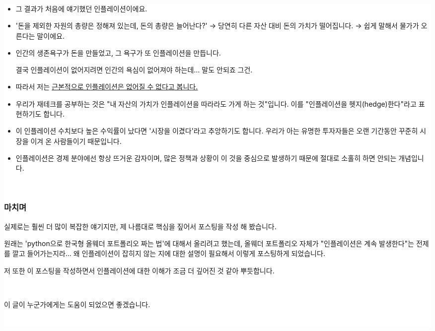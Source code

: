 - 그 결과가 처음에 얘기했던 인플레이션이에요.

- '돈을 제외한 자원의 총량은 정해져 있는데, 돈의 총량은 늘어난다?'
  → 당연히 다른 자산 대비 돈의 가치가 떨어집니다.
  → 쉽게 말해서 물가가 오른다는 말이에요.

- 인간의 생존욕구가 돈을 만들었고, 그 욕구가 또 인플레이션을 만듭니다.
  
  결국 인플레이션이 없어지려면 인간의 욕심이 없어져야 하는데... 말도 안되죠 그건.

- 따라서 저는 <u>근본적으로 인플레이션은 없어질 수 없다고 봅니다.</u>

- 우리가 재테크를 공부하는 것은 "내 자산의 가치가 인플레이션을 따라라도 가게 하는 것"입니다. 이를 "인플레이션을 헷지(hedge)한다"라고 표현하기도 합니다.

- 이 인플레이션 수치보다 높은 수익률이 났다면 '시장을 이겼다'라고 추앙하기도 합니다.
  우리가 아는 유명한 투자자들은 오랜 기간동안 꾸준히 시장을 이겨 온 사람들이기 때문입니다. 

- 인플레이션은 경제 분야에선 항상 뜨거운 감자이며, 많은 정책과 상황이 이 것을 중심으로 발생하기 때문에 절대로 소홀히 하면 안되는 개념입니다. 

<br>

### 마치며

실제로는 훨씬 더 많이 복잡한 얘기지만, 제 나름대로 핵심을 짚어서 포스팅을 작성 해 봤습니다.

원래는 'python으로 한국형 올웨더 포트폴리오 짜는 법'에 대해서 올리려고 했는데, 올웨더 포트폴리오 자체가 "인플레이션은 계속 발생한다"는 전제를 깔고 들어가는지라...
왜 인플레이션이 잡히지 않는 지에 대한 설명이 필요해서 이렇게 포스팅하게 되었습니다.

저 또한 이 포스팅을 작성하면서 인플레이션에 대한 이해가 조금 더 깊어진 것 같아 뿌듯합니다.

<br>

이 글이 누군가에게는 도움이 되었으면 좋겠습니다. 

<br>

